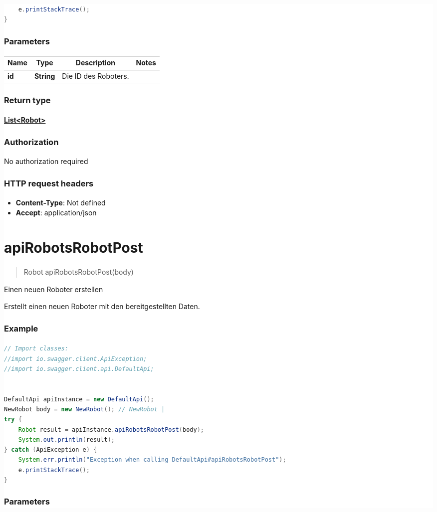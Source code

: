 ```java
    e.printStackTrace();
}
```

### Parameters

Name | Type | Description  | Notes
------------- | ------------- | ------------- | -------------
 **id** | **String**| Die ID des Roboters. |

### Return type

[**List&lt;Robot&gt;**](Robot.md)

### Authorization

No authorization required

### HTTP request headers

 - **Content-Type**: Not defined
 - **Accept**: application/json

<a name="apiRobotsRobotPost"></a>
# **apiRobotsRobotPost**
> Robot apiRobotsRobotPost(body)

Einen neuen Roboter erstellen

Erstellt einen neuen Roboter mit den bereitgestellten Daten.

### Example
```java
// Import classes:
//import io.swagger.client.ApiException;
//import io.swagger.client.api.DefaultApi;


DefaultApi apiInstance = new DefaultApi();
NewRobot body = new NewRobot(); // NewRobot | 
try {
    Robot result = apiInstance.apiRobotsRobotPost(body);
    System.out.println(result);
} catch (ApiException e) {
    System.err.println("Exception when calling DefaultApi#apiRobotsRobotPost");
    e.printStackTrace();
}
```

### Parameters
